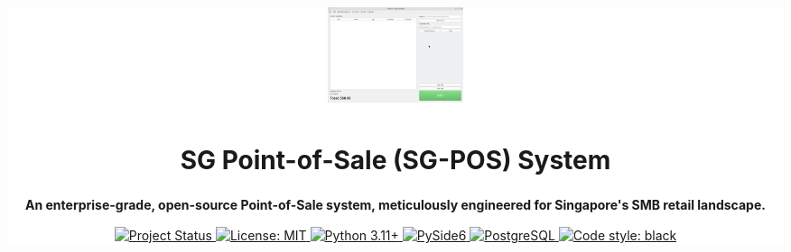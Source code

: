 <p align="center">
  <img src="https://raw.githubusercontent.com/nordeim/SG-Point-Of-Sale/refs/heads/main/POS_home_screen.png" alt="SG-POS System Logo" width="150"/>
</p>

<h1 align="center">SG Point-of-Sale (SG-POS) System</h1>

<p align="center">
  <strong>An enterprise-grade, open-source Point-of-Sale system, meticulously engineered for Singapore's SMB retail landscape.</strong>
</p>

<p align="center">
  
  <a href="#">
    <img src="https://img.shields.io/badge/Status-In%20Development-orange" alt="Project Status">
  </a>
  <a href="https://github.com/your-org/sg-pos-system/blob/main/LICENSE">
    <img src="https://img.shields.io/badge/License-MIT-blue.svg" alt="License: MIT">
  </a>
  <a href="https://www.python.org/">
    <img src="https://img.shields.io/badge/Python-3.11+-3776AB.svg" alt="Python 3.11+">
  </a>
  <a href="https://www.qt.io/">
    <img src="https://img.shields.io/badge/UI-PySide6%20(Qt6)-41CD52.svg" alt="PySide6">
  </a>
  <a href="https://www.postgresql.org/">
    <img src="https://img.shields.io/badge/Database-PostgreSQL-336791.svg" alt="PostgreSQL">
  </a>
  <a href="https://github.com/psf/black">
    <img src="https://img.shields.io/badge/code%20style-black-000000.svg" alt="Code style: black">
  </a>